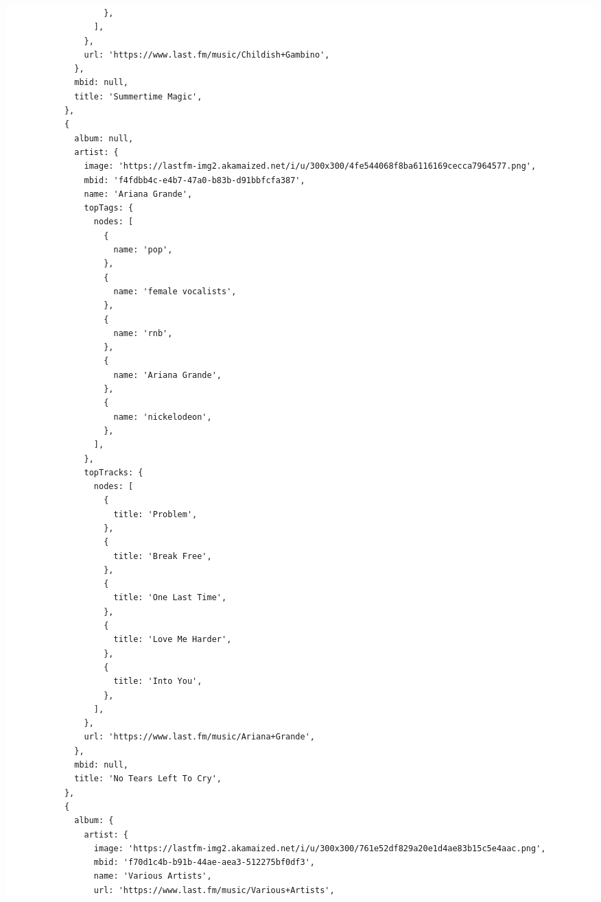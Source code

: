                         },
                      ],
                    },
                    url: 'https://www.last.fm/music/Childish+Gambino',
                  },
                  mbid: null,
                  title: 'Summertime Magic',
                },
                {
                  album: null,
                  artist: {
                    image: 'https://lastfm-img2.akamaized.net/i/u/300x300/4fe544068f8ba6116169cecca7964577.png',
                    mbid: 'f4fdbb4c-e4b7-47a0-b83b-d91bbfcfa387',
                    name: 'Ariana Grande',
                    topTags: {
                      nodes: [
                        {
                          name: 'pop',
                        },
                        {
                          name: 'female vocalists',
                        },
                        {
                          name: 'rnb',
                        },
                        {
                          name: 'Ariana Grande',
                        },
                        {
                          name: 'nickelodeon',
                        },
                      ],
                    },
                    topTracks: {
                      nodes: [
                        {
                          title: 'Problem',
                        },
                        {
                          title: 'Break Free',
                        },
                        {
                          title: 'One Last Time',
                        },
                        {
                          title: 'Love Me Harder',
                        },
                        {
                          title: 'Into You',
                        },
                      ],
                    },
                    url: 'https://www.last.fm/music/Ariana+Grande',
                  },
                  mbid: null,
                  title: 'No Tears Left To Cry',
                },
                {
                  album: {
                    artist: {
                      image: 'https://lastfm-img2.akamaized.net/i/u/300x300/761e52df829a20e1d4ae83b15c5e4aac.png',
                      mbid: 'f70d1c4b-b91b-44ae-aea3-512275bf0df3',
                      name: 'Various Artists',
                      url: 'https://www.last.fm/music/Various+Artists',